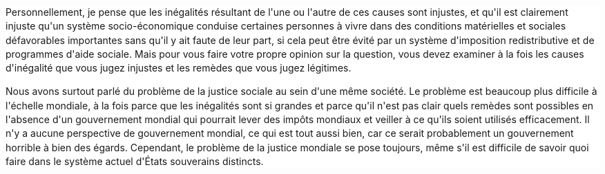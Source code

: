 Personnellement, je pense que les inégalités résultant de l'une ou l'autre de ces causes sont injustes, et qu'il est clairement injuste qu'un système socio-économique conduise certaines personnes à vivre dans des conditions matérielles et sociales défavorables importantes sans qu'il y ait faute de leur part, si cela peut être évité par un système d'imposition redistributive et de programmes d'aide sociale. Mais pour vous faire votre propre opinion sur la question, vous devez examiner à la fois les causes d'inégalité que vous jugez injustes et les remèdes que vous jugez légitimes.

Nous avons surtout parlé du problème de la justice sociale au sein d'une même société. Le problème est beaucoup plus difficile à l'échelle mondiale, à la fois parce que les inégalités sont si grandes et parce qu'il n'est pas clair quels remèdes sont possibles en l'absence d'un gouvernement mondial qui pourrait lever des impôts mondiaux et veiller à ce qu'ils soient utilisés efficacement. Il n'y a aucune perspective de gouvernement mondial, ce qui est tout aussi bien, car ce serait probablement un gouvernement horrible à bien des égards. Cependant, le problème de la justice mondiale se pose toujours, même s'il est difficile de savoir quoi faire dans le système actuel d'États souverains distincts.
